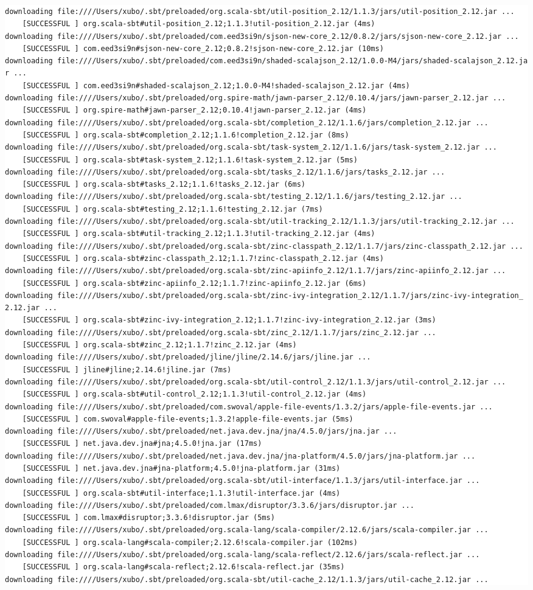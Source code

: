     downloading file:////Users/xubo/.sbt/preloaded/org.scala-sbt/util-position_2.12/1.1.3/jars/util-position_2.12.jar ...
        [SUCCESSFUL ] org.scala-sbt#util-position_2.12;1.1.3!util-position_2.12.jar (4ms)
    downloading file:////Users/xubo/.sbt/preloaded/com.eed3si9n/sjson-new-core_2.12/0.8.2/jars/sjson-new-core_2.12.jar ...
        [SUCCESSFUL ] com.eed3si9n#sjson-new-core_2.12;0.8.2!sjson-new-core_2.12.jar (10ms)
    downloading file:////Users/xubo/.sbt/preloaded/com.eed3si9n/shaded-scalajson_2.12/1.0.0-M4/jars/shaded-scalajson_2.12.jar ...
        [SUCCESSFUL ] com.eed3si9n#shaded-scalajson_2.12;1.0.0-M4!shaded-scalajson_2.12.jar (4ms)
    downloading file:////Users/xubo/.sbt/preloaded/org.spire-math/jawn-parser_2.12/0.10.4/jars/jawn-parser_2.12.jar ...
        [SUCCESSFUL ] org.spire-math#jawn-parser_2.12;0.10.4!jawn-parser_2.12.jar (4ms)
    downloading file:////Users/xubo/.sbt/preloaded/org.scala-sbt/completion_2.12/1.1.6/jars/completion_2.12.jar ...
        [SUCCESSFUL ] org.scala-sbt#completion_2.12;1.1.6!completion_2.12.jar (8ms)
    downloading file:////Users/xubo/.sbt/preloaded/org.scala-sbt/task-system_2.12/1.1.6/jars/task-system_2.12.jar ...
        [SUCCESSFUL ] org.scala-sbt#task-system_2.12;1.1.6!task-system_2.12.jar (5ms)
    downloading file:////Users/xubo/.sbt/preloaded/org.scala-sbt/tasks_2.12/1.1.6/jars/tasks_2.12.jar ...
        [SUCCESSFUL ] org.scala-sbt#tasks_2.12;1.1.6!tasks_2.12.jar (6ms)
    downloading file:////Users/xubo/.sbt/preloaded/org.scala-sbt/testing_2.12/1.1.6/jars/testing_2.12.jar ...
        [SUCCESSFUL ] org.scala-sbt#testing_2.12;1.1.6!testing_2.12.jar (7ms)
    downloading file:////Users/xubo/.sbt/preloaded/org.scala-sbt/util-tracking_2.12/1.1.3/jars/util-tracking_2.12.jar ...
        [SUCCESSFUL ] org.scala-sbt#util-tracking_2.12;1.1.3!util-tracking_2.12.jar (4ms)
    downloading file:////Users/xubo/.sbt/preloaded/org.scala-sbt/zinc-classpath_2.12/1.1.7/jars/zinc-classpath_2.12.jar ...
        [SUCCESSFUL ] org.scala-sbt#zinc-classpath_2.12;1.1.7!zinc-classpath_2.12.jar (4ms)
    downloading file:////Users/xubo/.sbt/preloaded/org.scala-sbt/zinc-apiinfo_2.12/1.1.7/jars/zinc-apiinfo_2.12.jar ...
        [SUCCESSFUL ] org.scala-sbt#zinc-apiinfo_2.12;1.1.7!zinc-apiinfo_2.12.jar (6ms)
    downloading file:////Users/xubo/.sbt/preloaded/org.scala-sbt/zinc-ivy-integration_2.12/1.1.7/jars/zinc-ivy-integration_2.12.jar ...
        [SUCCESSFUL ] org.scala-sbt#zinc-ivy-integration_2.12;1.1.7!zinc-ivy-integration_2.12.jar (3ms)
    downloading file:////Users/xubo/.sbt/preloaded/org.scala-sbt/zinc_2.12/1.1.7/jars/zinc_2.12.jar ...
        [SUCCESSFUL ] org.scala-sbt#zinc_2.12;1.1.7!zinc_2.12.jar (4ms)
    downloading file:////Users/xubo/.sbt/preloaded/jline/jline/2.14.6/jars/jline.jar ...
        [SUCCESSFUL ] jline#jline;2.14.6!jline.jar (7ms)
    downloading file:////Users/xubo/.sbt/preloaded/org.scala-sbt/util-control_2.12/1.1.3/jars/util-control_2.12.jar ...
        [SUCCESSFUL ] org.scala-sbt#util-control_2.12;1.1.3!util-control_2.12.jar (4ms)
    downloading file:////Users/xubo/.sbt/preloaded/com.swoval/apple-file-events/1.3.2/jars/apple-file-events.jar ...
        [SUCCESSFUL ] com.swoval#apple-file-events;1.3.2!apple-file-events.jar (5ms)
    downloading file:////Users/xubo/.sbt/preloaded/net.java.dev.jna/jna/4.5.0/jars/jna.jar ...
        [SUCCESSFUL ] net.java.dev.jna#jna;4.5.0!jna.jar (17ms)
    downloading file:////Users/xubo/.sbt/preloaded/net.java.dev.jna/jna-platform/4.5.0/jars/jna-platform.jar ...
        [SUCCESSFUL ] net.java.dev.jna#jna-platform;4.5.0!jna-platform.jar (31ms)
    downloading file:////Users/xubo/.sbt/preloaded/org.scala-sbt/util-interface/1.1.3/jars/util-interface.jar ...
        [SUCCESSFUL ] org.scala-sbt#util-interface;1.1.3!util-interface.jar (4ms)
    downloading file:////Users/xubo/.sbt/preloaded/com.lmax/disruptor/3.3.6/jars/disruptor.jar ...
        [SUCCESSFUL ] com.lmax#disruptor;3.3.6!disruptor.jar (5ms)
    downloading file:////Users/xubo/.sbt/preloaded/org.scala-lang/scala-compiler/2.12.6/jars/scala-compiler.jar ...
        [SUCCESSFUL ] org.scala-lang#scala-compiler;2.12.6!scala-compiler.jar (102ms)
    downloading file:////Users/xubo/.sbt/preloaded/org.scala-lang/scala-reflect/2.12.6/jars/scala-reflect.jar ...
        [SUCCESSFUL ] org.scala-lang#scala-reflect;2.12.6!scala-reflect.jar (35ms)
    downloading file:////Users/xubo/.sbt/preloaded/org.scala-sbt/util-cache_2.12/1.1.3/jars/util-cache_2.12.jar ...